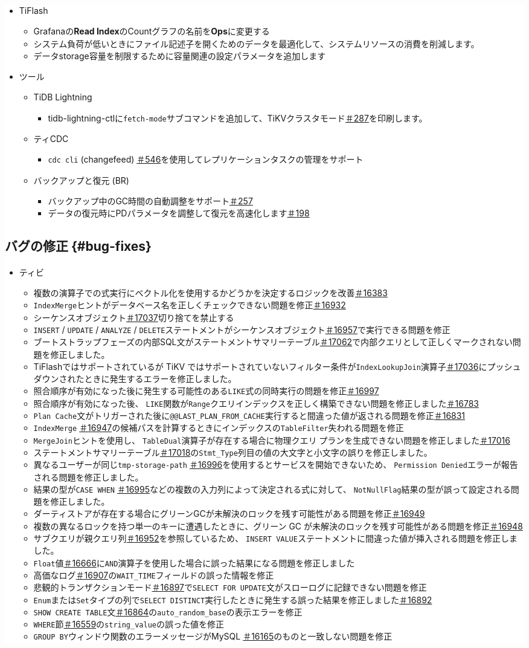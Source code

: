 -   TiFlash

    -   Grafanaの**Read Index**のCountグラフの名前を**Ops**に変更する
    -   システム負荷が低いときにファイル記述子を開くためのデータを最適化して、システムリソースの消費を削減します。
    -   データstorage容量を制限するために容量関連の設定パラメータを追加します

-   ツール

    -   TiDB Lightning

        -   tidb-lightning-ctlに`fetch-mode`サブコマンドを追加して、TiKVクラスタモード[＃287](https://github.com/pingcap/tidb-lightning/pull/287)を印刷します。

    -   ティCDC

        -   `cdc cli` (changefeed) [＃546](https://github.com/pingcap/tiflow/pull/546)を使用してレプリケーションタスクの管理をサポート

    -   バックアップと復元 (BR)

        -   バックアップ中のGC時間の自動調整をサポート[＃257](https://github.com/pingcap/br/pull/257)
        -   データの復元時にPDパラメータを調整して復元を高速化します[＃198](https://github.com/pingcap/br/pull/198)

## バグの修正 {#bug-fixes}

-   ティビ

    -   複数の演算子での式実行にベクトル化を使用するかどうかを決定するロジックを改善[＃16383](https://github.com/pingcap/tidb/pull/16383)
    -   `IndexMerge`ヒントがデータベース名を正しくチェックできない問題を修正[＃16932](https://github.com/pingcap/tidb/pull/16932)
    -   シーケンスオブジェクト[＃17037](https://github.com/pingcap/tidb/pull/17037)切り捨てを禁止する
    -   `INSERT` / `UPDATE` / `ANALYZE` / `DELETE`ステートメントがシーケンスオブジェクト[＃16957](https://github.com/pingcap/tidb/pull/16957)で実行できる問題を修正
    -   ブートストラップフェーズの内部SQL文がステートメントサマリーテーブル[＃17062](https://github.com/pingcap/tidb/pull/17062)で内部クエリとして正しくマークされない問題を修正しました。
    -   TiFlashではサポートされているが TiKV ではサポートされていないフィルター条件が`IndexLookupJoin`演算子[＃17036](https://github.com/pingcap/tidb/pull/17036)にプッシュダウンされたときに発生するエラーを修正しました。
    -   照合順序が有効になった後に発生する可能性のある`LIKE`式の同時実行の問題を修正[＃16997](https://github.com/pingcap/tidb/pull/16997)
    -   照合順序が有効になった後、 `LIKE`関数が`Range`クエリインデックスを正しく構築できない問題を修正しました[＃16783](https://github.com/pingcap/tidb/pull/16783)
    -   `Plan Cache`文がトリガーされた後に`@@LAST_PLAN_FROM_CACHE`実行すると間違った値が返される問題を修正[＃16831](https://github.com/pingcap/tidb/pull/16831)
    -   `IndexMerge` [＃16947](https://github.com/pingcap/tidb/pull/16947)の候補パスを計算するときにインデックスの`TableFilter`失われる問題を修正
    -   `MergeJoin`ヒントを使用し、 `TableDual`演算子が存在する場合に物理クエリ プランを生成できない問題を修正しました[＃17016](https://github.com/pingcap/tidb/pull/17016)
    -   ステートメントサマリーテーブル[＃17018](https://github.com/pingcap/tidb/pull/17018)の`Stmt_Type`列目の値の大文字と小文字の誤りを修正しました。
    -   異なるユーザーが同じ`tmp-storage-path` [＃16996](https://github.com/pingcap/tidb/pull/16996)を使用するとサービスを開始できないため、 `Permission Denied`エラーが報告される問題を修正しました。
    -   結果の型が`CASE WHEN` [＃16995](https://github.com/pingcap/tidb/pull/16995)などの複数の入力列によって決定される式に対して、 `NotNullFlag`結果の型が誤って設定される問題を修正しました。
    -   ダーティストアが存在する場合にグリーンGCが未解決のロックを残す可能性がある問題を修正[＃16949](https://github.com/pingcap/tidb/pull/16949)
    -   複数の異なるロックを持つ単一のキーに遭遇したときに、グリーン GC が未解決のロックを残す可能性がある問題を修正[＃16948](https://github.com/pingcap/tidb/pull/16948)
    -   サブクエリが親クエリ列[＃16952](https://github.com/pingcap/tidb/pull/16952)を参照しているため、 `INSERT VALUE`ステートメントに間違った値が挿入される問題を修正しました。
    -   `Float`値[＃16666](https://github.com/pingcap/tidb/pull/16666)に`AND`演算子を使用した場合に誤った結果になる問題を修正しました
    -   高価なログ[＃16907](https://github.com/pingcap/tidb/pull/16907)の`WAIT_TIME`フィールドの誤った情報を修正
    -   悲観的トランザクションモード[＃16897](https://github.com/pingcap/tidb/pull/16897)で`SELECT FOR UPDATE`文がスローログに記録できない問題を修正
    -   `Enum`または`Set`タイプの列で`SELECT DISTINCT`実行したときに発生する誤った結果を修正しました[＃16892](https://github.com/pingcap/tidb/pull/16892)
    -   `SHOW CREATE TABLE`文[＃16864](https://github.com/pingcap/tidb/pull/16864)の`auto_random_base`の表示エラーを修正
    -   `WHERE`節[＃16559](https://github.com/pingcap/tidb/pull/16559)の`string_value`の誤った値を修正
    -   `GROUP BY`ウィンドウ関数のエラーメッセージがMySQL [＃16165](https://github.com/pingcap/tidb/pull/16165)のものと一致しない問題を修正